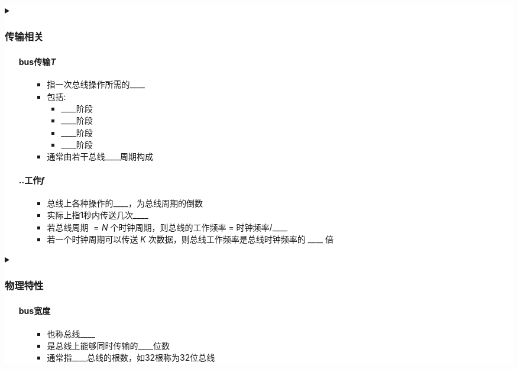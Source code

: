 </ul>

</ul>

<div>
<details><summary> </summary></details>
</div>

</ul>

### 传输相关

<ul>

#### bus传输$T$

<ul>

  - 指一次总线操作所需的____
  - 包括:
    - ____阶段
    - ____阶段
    - ____阶段
    - ____阶段
  - 通常由若干总线____周期构成

</ul>

#### ..工作$f$

<ul>

  - 总线上各种操作的____，为总线周期的倒数
  - 实际上指1秒内传送几次____
  - 若总线周期 $=N$ 个时钟周期，则总线的工作频率 $=$ 时钟频率/____
  - 若一个时钟周期可以传送 $K$ 次数据，则总线工作频率是总线时钟频率的 ____ 倍

</ul>

</ul>

<div>
<details><summary> </summary></details>
</div>

</ul>

### 物理特性

<ul>

#### bus宽度

<ul>

  - 也称总线____
  - 是总线上能够同时传输的____位数
  - 通常指____总线的根数，如32根称为32位总线

